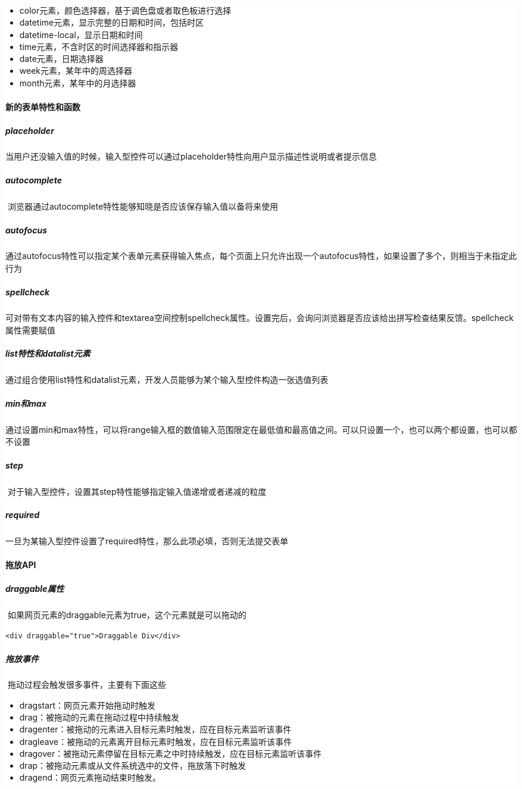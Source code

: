 - color元素，颜色选择器，基于调色盘或者取色板进行选择
- datetime元素，显示完整的日期和时间，包括时区
- datetime-local，显示日期和时间
- time元素，不含时区的时间选择器和指示器
- date元素，日期选择器
- week元素，某年中的周选择器
- month元素，某年中的月选择器


#### 	新的表单特性和函数
##### placeholder

​		当用户还没输入值的时候，输入型控件可以通过placeholder特性向用户显示描述性说明或者提示信息

##### autocomplete

​		浏览器通过autocomplete特性能够知晓是否应该保存输入值以备将来使用

##### autofocus

​		通过autofocus特性可以指定某个表单元素获得输入焦点，每个页面上只允许出现一个autofocus特性，如果设置了多个，则相当于未指定此行为

##### spellcheck

​		可对带有文本内容的输入控件和textarea空间控制spellcheck属性。设置完后，会询问浏览器是否应该给出拼写检查结果反馈。spellcheck属性需要赋值

##### list特性和datalist元素

​		通过组合使用list特性和datalist元素，开发人员能够为某个输入型控件构造一张选值列表

##### min和max

​		通过设置min和max特性，可以将range输入框的数值输入范围限定在最低值和最高值之间。可以只设置一个，也可以两个都设置，也可以都不设置

##### step

​		对于输入型控件，设置其step特性能够指定输入值递增或者递减的粒度

##### required

​		一旦为某输入型控件设置了required特性，那么此项必填，否则无法提交表单

#### 	拖放API
##### draggable属性

​		如果网页元素的draggable元素为true，这个元素就是可以拖动的

```
<div draggable="true">Draggable Div</div>
```

##### 拖放事件

​	拖动过程会触发很多事件，主要有下面这些

- dragstart：网页元素开始拖动时触发
- drag：被拖动的元素在拖动过程中持续触发
- dragenter：被拖动的元素进入目标元素时触发，应在目标元素监听该事件
- dragleave：被拖动的元素离开目标元素时触发，应在目标元素监听该事件
- dragover：被拖动元素停留在目标元素之中时持续触发，应在目标元素监听该事件
- drap：被拖动元素或从文件系统选中的文件，拖放落下时触发
- dragend：网页元素拖动结束时触发。
